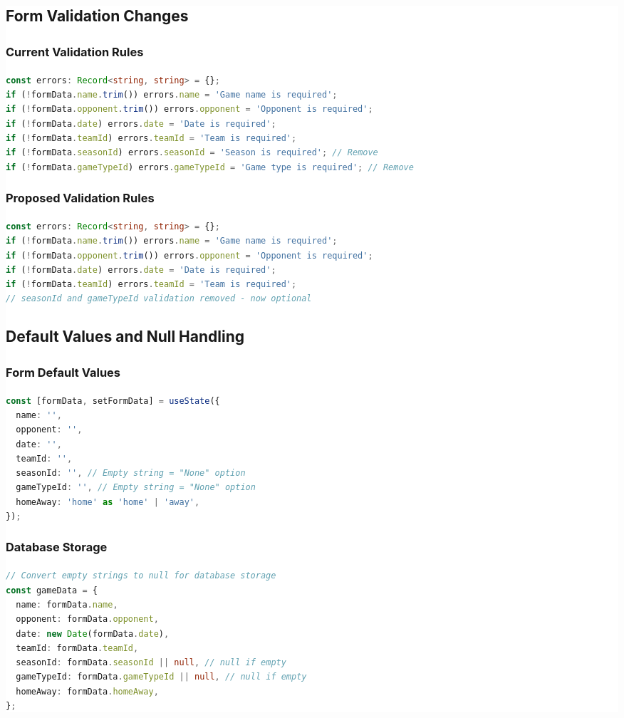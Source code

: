 ## Form Validation Changes

### Current Validation Rules

```typescript
const errors: Record<string, string> = {};
if (!formData.name.trim()) errors.name = 'Game name is required';
if (!formData.opponent.trim()) errors.opponent = 'Opponent is required';
if (!formData.date) errors.date = 'Date is required';
if (!formData.teamId) errors.teamId = 'Team is required';
if (!formData.seasonId) errors.seasonId = 'Season is required'; // Remove
if (!formData.gameTypeId) errors.gameTypeId = 'Game type is required'; // Remove
```

### Proposed Validation Rules

```typescript
const errors: Record<string, string> = {};
if (!formData.name.trim()) errors.name = 'Game name is required';
if (!formData.opponent.trim()) errors.opponent = 'Opponent is required';
if (!formData.date) errors.date = 'Date is required';
if (!formData.teamId) errors.teamId = 'Team is required';
// seasonId and gameTypeId validation removed - now optional
```

## Default Values and Null Handling

### Form Default Values

```typescript
const [formData, setFormData] = useState({
  name: '',
  opponent: '',
  date: '',
  teamId: '',
  seasonId: '', // Empty string = "None" option
  gameTypeId: '', // Empty string = "None" option
  homeAway: 'home' as 'home' | 'away',
});
```

### Database Storage

```typescript
// Convert empty strings to null for database storage
const gameData = {
  name: formData.name,
  opponent: formData.opponent,
  date: new Date(formData.date),
  teamId: formData.teamId,
  seasonId: formData.seasonId || null, // null if empty
  gameTypeId: formData.gameTypeId || null, // null if empty
  homeAway: formData.homeAway,
};
```

